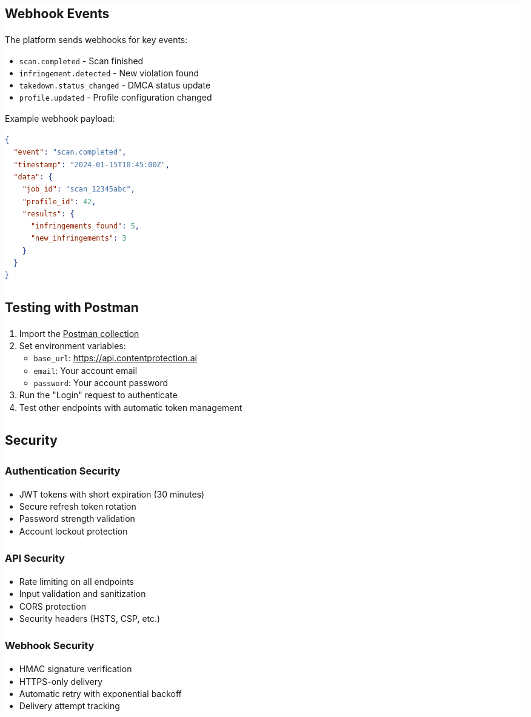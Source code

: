 ## Webhook Events

The platform sends webhooks for key events:

- `scan.completed` - Scan finished
- `infringement.detected` - New violation found
- `takedown.status_changed` - DMCA status update
- `profile.updated` - Profile configuration changed

Example webhook payload:

```json
{
  "event": "scan.completed",
  "timestamp": "2024-01-15T10:45:00Z",
  "data": {
    "job_id": "scan_12345abc",
    "profile_id": 42,
    "results": {
      "infringements_found": 5,
      "new_infringements": 3
    }
  }
}
```

## Testing with Postman

1. Import the [Postman collection](postman/ContentProtectionPlatform.postman_collection.json)
2. Set environment variables:
   - `base_url`: https://api.contentprotection.ai
   - `email`: Your account email
   - `password`: Your account password
3. Run the "Login" request to authenticate
4. Test other endpoints with automatic token management

## Security

### Authentication Security
- JWT tokens with short expiration (30 minutes)
- Secure refresh token rotation
- Password strength validation
- Account lockout protection

### API Security
- Rate limiting on all endpoints
- Input validation and sanitization
- CORS protection
- Security headers (HSTS, CSP, etc.)

### Webhook Security
- HMAC signature verification
- HTTPS-only delivery
- Automatic retry with exponential backoff
- Delivery attempt tracking
